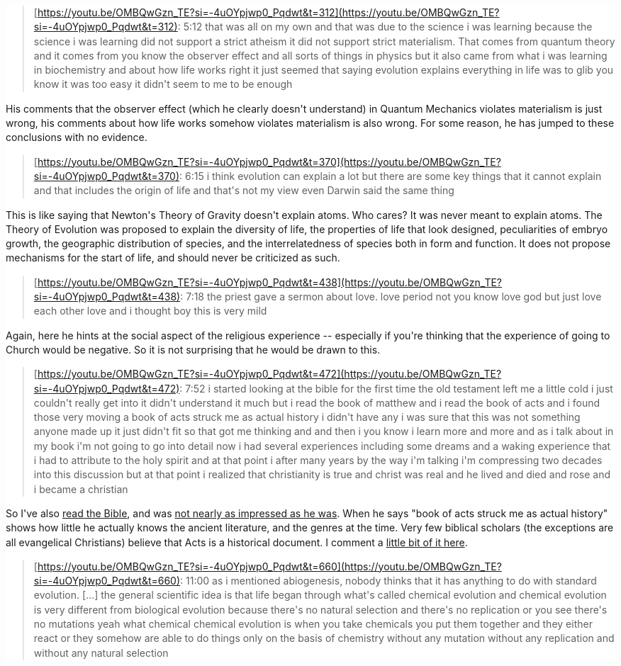 > [https://youtu.be/OMBQwGzn_TE?si=-4uOYpjwp0_Pqdwt&t=312](https://youtu.be/OMBQwGzn_TE?si=-4uOYpjwp0_Pqdwt&t=312):  5:12 that was all on my own and that was due to the science i was learning because the science i was learning did not support a strict atheism it did not support strict materialism.  That comes from quantum theory and it comes from you know the observer effect and all sorts of things in physics but it also came from what i was learning in biochemistry and about how life works right it just seemed that saying evolution explains everything in life was to glib you know it was too easy it didn't seem to me to be enough 

His comments that the observer effect (which he clearly doesn't understand) in Quantum Mechanics violates materialism is just wrong, his comments about how life works somehow violates materialism is also wrong.  For some reason, he has jumped to these conclusions with no evidence.


> [https://youtu.be/OMBQwGzn_TE?si=-4uOYpjwp0_Pqdwt&t=370](https://youtu.be/OMBQwGzn_TE?si=-4uOYpjwp0_Pqdwt&t=370):  6:15 i think evolution can explain a lot but there are some key things that it cannot explain and that includes the origin of life and that's not my view even Darwin said the same thing

This is like saying that Newton's Theory of Gravity doesn't explain atoms.  Who cares?  It was never meant to explain atoms.  The Theory of Evolution was proposed to explain the diversity of life, the properties of life that look designed, peculiarities of embryo growth, the geographic distribution of species, and the interrelatedness of species both in form and function.  It does not propose mechanisms for the start of life, and should never be criticized as such.


> [https://youtu.be/OMBQwGzn_TE?si=-4uOYpjwp0_Pqdwt&t=438](https://youtu.be/OMBQwGzn_TE?si=-4uOYpjwp0_Pqdwt&t=438):  7:18  the priest gave a sermon about love.   love period not you know love god but just love each other love and i thought boy this is very mild

Again, here he hints at the social aspect of the religious experience -- especially if you're thinking that the experience of going to Church would be negative.  So it is not surprising that he would be drawn to this.


> [https://youtu.be/OMBQwGzn_TE?si=-4uOYpjwp0_Pqdwt&t=472](https://youtu.be/OMBQwGzn_TE?si=-4uOYpjwp0_Pqdwt&t=472):  7:52  i started looking at the bible for the first time the old testament left me a little cold i just couldn't really get into it didn't understand it much but i read the book of matthew and i read the book of acts and i found those very moving a book of acts struck me as actual history i didn't have any i was sure that this was not something anyone made up it just didn't fit so that got me thinking and and then i you know i learn more and more and as i talk about in my book i'm not going to go into detail now i had several experiences including some dreams and a waking experience that i had to attribute to the holy spirit and at that point i after many years by the way i'm talking i'm compressing two decades into this discussion but at that point i realized that christianity is true and christ was real and he lived and died and rose and i became a christian 

So I've also [read the Bible](https://bblais.github.io/posts/2023/Aug/14/bible-in-a-year/), and was [not nearly as impressed as he was](https://bblais.github.io/posts/2023/Dec/02/what-would-i-expect-to-be-in-the-bible/).   When he says "book of acts struck me as actual history" shows how little he actually knows the ancient literature, and the genres at the time.  Very few biblical scholars (the exceptions are all evangelical Christians) believe that Acts is a historical document.  I comment a [little bit of it here](https://bblais.github.io/posts/2023/Aug/14/bible-in-a-year/).

> [https://youtu.be/OMBQwGzn_TE?si=-4uOYpjwp0_Pqdwt&t=660](https://youtu.be/OMBQwGzn_TE?si=-4uOYpjwp0_Pqdwt&t=660):  11:00 as i mentioned abiogenesis, nobody thinks that it has anything to do with standard evolution.  [...] the general scientific idea is that life began through what's called chemical evolution and chemical evolution is very different from biological evolution because there's no natural selection and there's no replication or you see there's no mutations yeah what chemical chemical evolution is when you take chemicals you put them together and they either react or they somehow are able to do things only on the basis of chemistry without any mutation without any replication and without any natural selection
